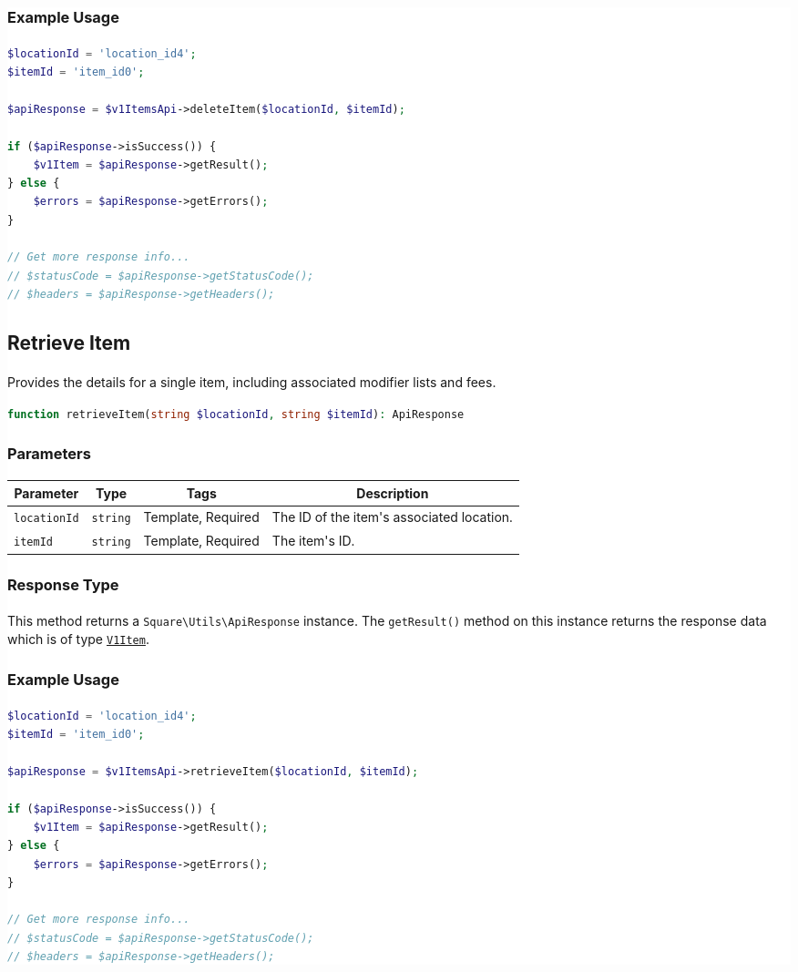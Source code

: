 ### Example Usage

```php
$locationId = 'location_id4';
$itemId = 'item_id0';

$apiResponse = $v1ItemsApi->deleteItem($locationId, $itemId);

if ($apiResponse->isSuccess()) {
    $v1Item = $apiResponse->getResult();
} else {
    $errors = $apiResponse->getErrors();
}

// Get more response info...
// $statusCode = $apiResponse->getStatusCode();
// $headers = $apiResponse->getHeaders();
```

## Retrieve Item

Provides the details for a single item, including associated modifier
lists and fees.

```php
function retrieveItem(string $locationId, string $itemId): ApiResponse
```

### Parameters

| Parameter | Type | Tags | Description |
|  --- | --- | --- | --- |
| `locationId` | `string` | Template, Required | The ID of the item's associated location. |
| `itemId` | `string` | Template, Required | The item's ID. |

### Response Type

This method returns a `Square\Utils\ApiResponse` instance. The `getResult()` method on this instance returns the response data which is of type [`V1Item`](/doc/models/v1-item.md).

### Example Usage

```php
$locationId = 'location_id4';
$itemId = 'item_id0';

$apiResponse = $v1ItemsApi->retrieveItem($locationId, $itemId);

if ($apiResponse->isSuccess()) {
    $v1Item = $apiResponse->getResult();
} else {
    $errors = $apiResponse->getErrors();
}

// Get more response info...
// $statusCode = $apiResponse->getStatusCode();
// $headers = $apiResponse->getHeaders();
```
